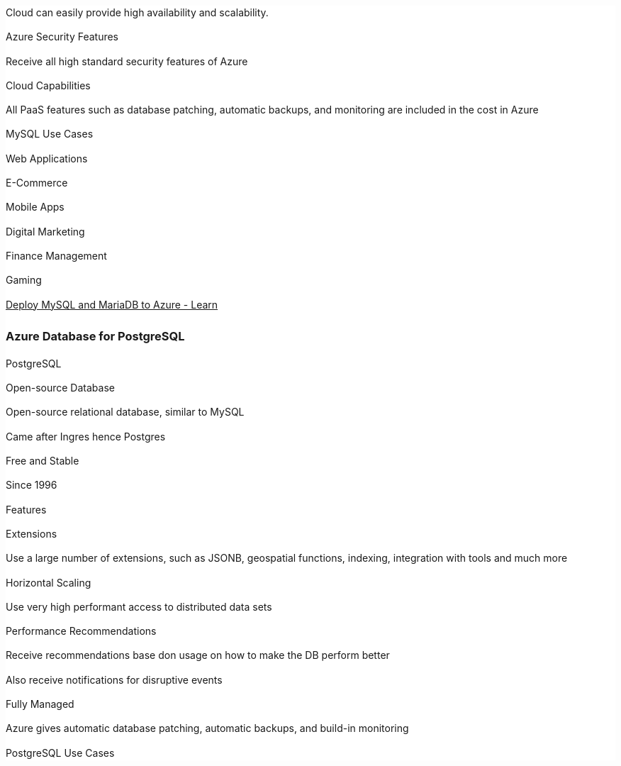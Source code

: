 Cloud can easily provide high availability and scalability.

Azure Security Features

Receive all high standard security features of Azure

Cloud Capabilities

All PaaS features such as database patching, automatic backups, and monitoring are included in the cost in Azure

MySQL Use Cases

Web Applications

E-Commerce

Mobile Apps

Digital Marketing

Finance Management

Gaming

[Deploy MySQL and MariaDB to Azure - Learn](https://docs.microsoft.com/learn/modules/deploy-mariadb-mysql-postgresql-azure/4-deploy-mysql-mariadb-azure?WT.mc_id=ACloudGuru_Learn_multiple-learn-wwl)

### Azure Database for PostgreSQL

PostgreSQL

Open-source Database

Open-source relational database, similar to MySQL

Came after Ingres hence Postgres

Free and Stable

Since 1996

Features

Extensions

Use a large number of extensions, such as JSONB, geospatial functions, indexing, integration with tools and much more

Horizontal Scaling

Use very high performant access to distributed data sets

Performance Recommendations

Receive recommendations base don usage on how to make the DB perform better

Also receive notifications for disruptive events

Fully Managed

Azure gives automatic database patching, automatic backups, and build-in monitoring

PostgreSQL Use Cases
